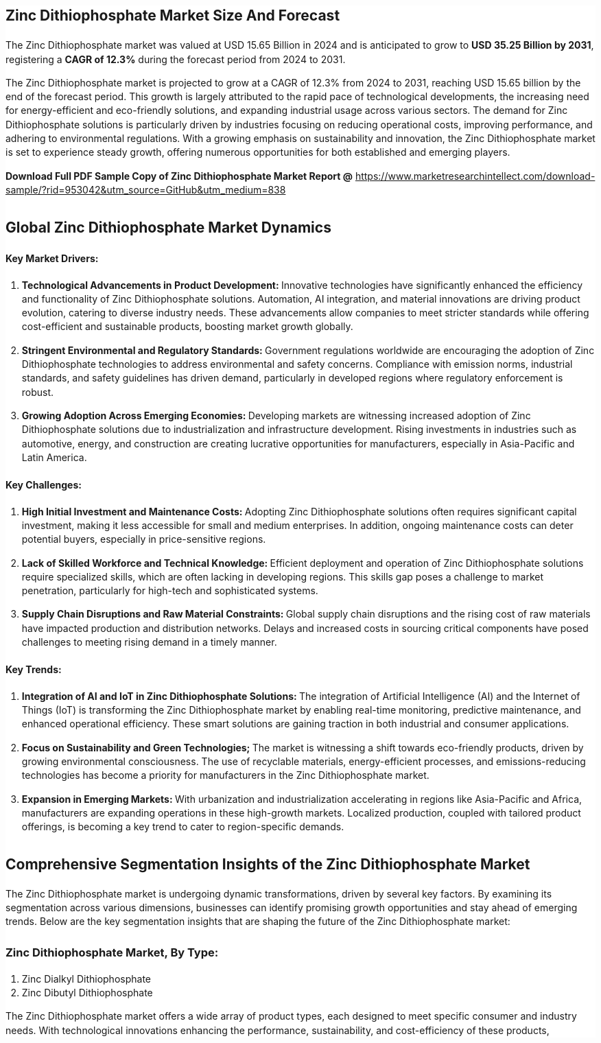 <h2>Zinc Dithiophosphate Market Size And Forecast</h2><p>The Zinc Dithiophosphate market was valued at USD 15.65 Billion in 2024 and is anticipated to grow to <strong>USD 35.25 Billion by 2031</strong>, registering a <strong>CAGR of 12.3%</strong> during the forecast period from 2024 to 2031.</p><p>The Zinc Dithiophosphate market is projected to grow at a CAGR of 12.3% from 2024 to 2031, reaching USD 15.65 billion by the end of the forecast period. This growth is largely attributed to the rapid pace of technological developments, the increasing need for energy-efficient and eco-friendly solutions, and expanding industrial usage across various sectors. The demand for Zinc Dithiophosphate solutions is particularly driven by industries focusing on reducing operational costs, improving performance, and adhering to environmental regulations. With a growing emphasis on sustainability and innovation, the Zinc Dithiophosphate market is set to experience steady growth, offering numerous opportunities for both established and emerging players.</p><p><strong>Download Full PDF Sample Copy of Zinc Dithiophosphate Market Report @</strong>&nbsp;<a href="https://www.marketresearchintellect.com/download-sample/?rid=953042&amp;utm_source=GitHub&amp;utm_medium=838">https://www.marketresearchintellect.com/download-sample/?rid=953042&amp;utm_source=GitHub&amp;utm_medium=838</a></p><h2>Global Zinc Dithiophosphate Market Dynamics</h2><h4><strong>Key Market Drivers:</strong></h4><ol><li><p><strong>Technological Advancements in Product Development:&nbsp;</strong>Innovative technologies have significantly enhanced the efficiency and functionality of Zinc Dithiophosphate solutions. Automation, AI integration, and material innovations are driving product evolution, catering to diverse industry needs. These advancements allow companies to meet stricter standards while offering cost-efficient and sustainable products, boosting market growth globally.</p></li><li><p><strong>Stringent Environmental and Regulatory Standards:&nbsp;</strong>Government regulations worldwide are encouraging the adoption of Zinc Dithiophosphate technologies to address environmental and safety concerns. Compliance with emission norms, industrial standards, and safety guidelines has driven demand, particularly in developed regions where regulatory enforcement is robust.</p></li><li><p><strong>Growing Adoption Across Emerging Economies:&nbsp;</strong>Developing markets are witnessing increased adoption of Zinc Dithiophosphate solutions due to industrialization and infrastructure development. Rising investments in industries such as automotive, energy, and construction are creating lucrative opportunities for manufacturers, especially in Asia-Pacific and Latin America.</p></li></ol><h4><strong>Key Challenges:</strong></h4><ol><li><p><strong>High Initial Investment and Maintenance Costs:&nbsp;</strong>Adopting Zinc Dithiophosphate solutions often requires significant capital investment, making it less accessible for small and medium enterprises. In addition, ongoing maintenance costs can deter potential buyers, especially in price-sensitive regions.</p></li><li><p><strong>Lack of Skilled Workforce and Technical Knowledge:&nbsp;</strong>Efficient deployment and operation of Zinc Dithiophosphate solutions require specialized skills, which are often lacking in developing regions. This skills gap poses a challenge to market penetration, particularly for high-tech and sophisticated systems.</p></li><li><p><strong>Supply Chain Disruptions and Raw Material Constraints:&nbsp;</strong>Global supply chain disruptions and the rising cost of raw materials have impacted production and distribution networks. Delays and increased costs in sourcing critical components have posed challenges to meeting rising demand in a timely manner.</p></li></ol><h4><strong>Key Trends:</strong></h4><ol><li><p><strong>Integration of AI and IoT in Zinc Dithiophosphate Solutions:&nbsp;</strong>The integration of Artificial Intelligence (AI) and the Internet of Things (IoT) is transforming the Zinc Dithiophosphate market by enabling real-time monitoring, predictive maintenance, and enhanced operational efficiency. These smart solutions are gaining traction in both industrial and consumer applications.</p></li><li><p><strong>Focus on Sustainability and Green Technologies;&nbsp;</strong>The market is witnessing a shift towards eco-friendly products, driven by growing environmental consciousness. The use of recyclable materials, energy-efficient processes, and emissions-reducing technologies has become a priority for manufacturers in the Zinc Dithiophosphate market.</p></li><li><p><strong>Expansion in Emerging Markets:&nbsp;</strong>With urbanization and industrialization accelerating in regions like Asia-Pacific and Africa, manufacturers are expanding operations in these high-growth markets. Localized production, coupled with tailored product offerings, is becoming a key trend to cater to region-specific demands.</p></li></ol><div class="article-main__content" data-test-id="publishing-text-block"><h2>Comprehensive Segmentation Insights of the Zinc Dithiophosphate Market</h2><p>The Zinc Dithiophosphate market is undergoing dynamic transformations, driven by several key factors. By examining its segmentation across various dimensions, businesses can identify promising growth opportunities and stay ahead of emerging trends. Below are the key segmentation insights that are shaping the future of the Zinc Dithiophosphate market:</p><h3><strong>Zinc Dithiophosphate Market, By Type:<br /></strong></h3><ol><li>Zinc Dialkyl Dithiophosphate<li> Zinc Dibutyl Dithiophosphate</li></ol><p>The Zinc Dithiophosphate market offers a wide array of product types, each designed to meet specific consumer and industry needs. With technological innovations enhancing the performance, sustainability, and cost-efficiency of these products,